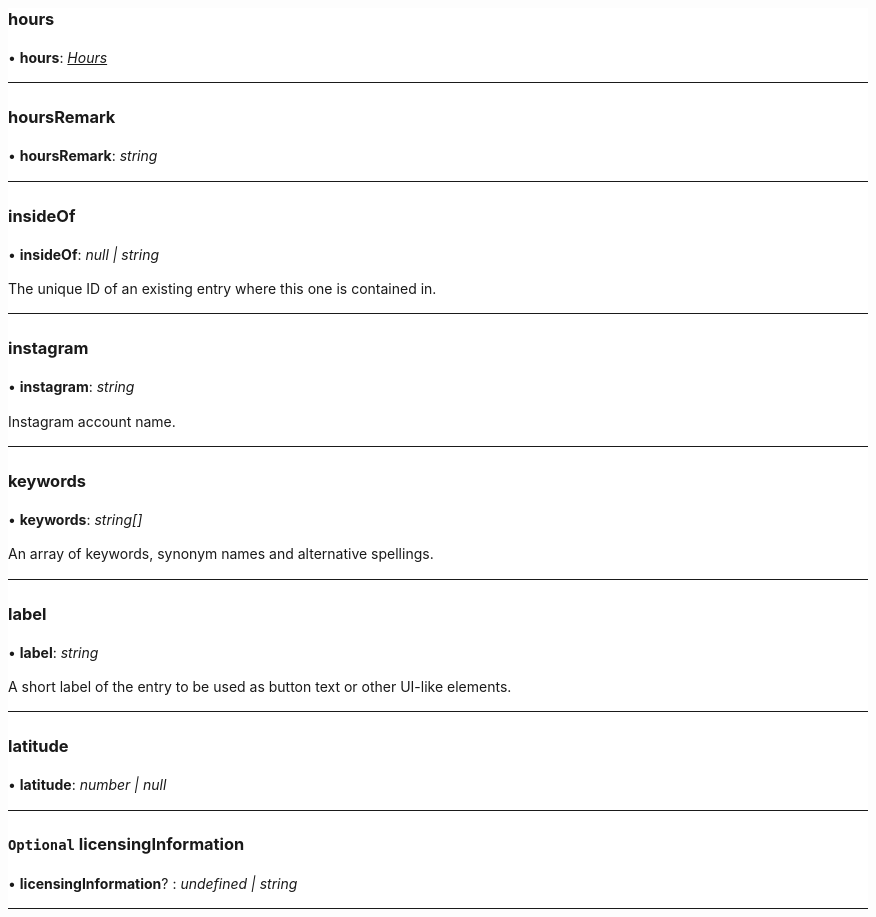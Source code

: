###  hours

• **hours**: *[Hours](_types_.hours.md)*

___

###  hoursRemark

• **hoursRemark**: *string*

___

###  insideOf

• **insideOf**: *null | string*

The unique ID of an existing entry where this one is contained in.

___

###  instagram

• **instagram**: *string*

Instagram account name.

___

###  keywords

• **keywords**: *string[]*

An array of keywords, synonym names and alternative spellings.

___

###  label

• **label**: *string*

A short label of the entry to be used as button text or other UI-like elements.

___

###  latitude

• **latitude**: *number | null*

___

### `Optional` licensingInformation

• **licensingInformation**? : *undefined | string*

___
